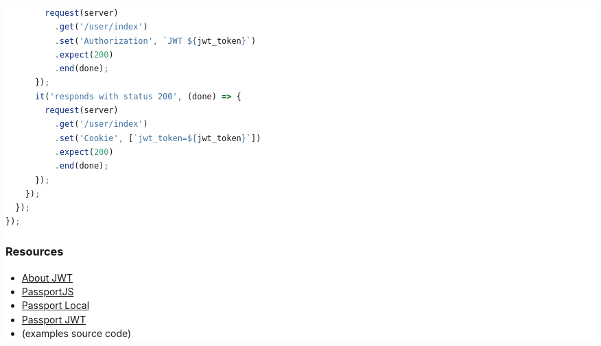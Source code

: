 ```javascript
        request(server)
          .get('/user/index')
          .set('Authorization', `JWT ${jwt_token}`)
          .expect(200)
          .end(done);
      });
      it('responds with status 200', (done) => {
        request(server)
          .get('/user/index')
          .set('Cookie', [`jwt_token=${jwt_token}`])
          .expect(200)
          .end(done);
      });
    });
  });
});
```

### Resources
 - [About JWT](https://jwt.io/)
 - [PassportJS](http://passportjs.org/)
 - [Passport Local](https://github.com/jaredhanson/passport-local)
 - [Passport JWT](https://www.npmjs.com/package/passport-jwt)
 - (examples source code)